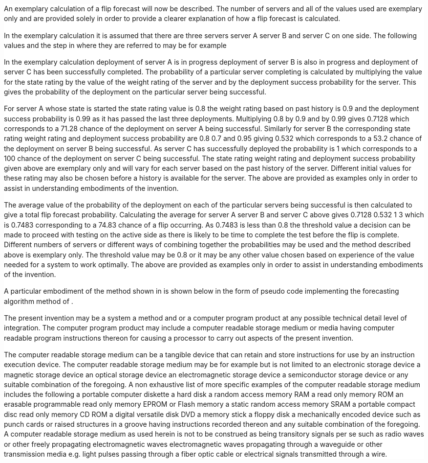 An exemplary calculation of a flip forecast will now be described. The number of servers and all of the values used are exemplary only and are provided solely in order to provide a clearer explanation of how a flip forecast is calculated.

In the exemplary calculation it is assumed that there are three servers server A server B and server C on one side. The following values and the step in where they are referred to may be for example 

In the exemplary calculation deployment of server A is in progress deployment of server B is also in progress and deployment of server C has been successfully completed. The probability of a particular server completing is calculated by multiplying the value for the state rating by the value of the weight rating of the server and by the deployment success probability for the server. This gives the probability of the deployment on the particular server being successful.

For server A whose state is started the state rating value is 0.8 the weight rating based on past history is 0.9 and the deployment success probability is 0.99 as it has passed the last three deployments. Multiplying 0.8 by 0.9 and by 0.99 gives 0.7128 which corresponds to a 71.28 chance of the deployment on server A being successful. Similarly for server B the corresponding state rating weight rating and deployment success probability are 0.8 0.7 and 0.95 giving 0.532 which corresponds to a 53.2 chance of the deployment on server B being successful. As server C has successfully deployed the probability is 1 which corresponds to a 100 chance of the deployment on server C being successful. The state rating weight rating and deployment success probability given above are exemplary only and will vary for each server based on the past history of the server. Different initial values for these rating may also be chosen before a history is available for the server. The above are provided as examples only in order to assist in understanding embodiments of the invention.

The average value of the probability of the deployment on each of the particular servers being successful is then calculated to give a total flip forecast probability. Calculating the average for server A server B and server C above gives 0.7128 0.532 1 3 which is 0.7483 corresponding to a 74.83 chance of a flip occurring. As 0.7483 is less than 0.8 the threshold value a decision can be made to proceed with testing on the active side as there is likely to be time to complete the test before the flip is complete. Different numbers of servers or different ways of combining together the probabilities may be used and the method described above is exemplary only. The threshold value may be 0.8 or it may be any other value chosen based on experience of the value needed for a system to work optimally. The above are provided as examples only in order to assist in understanding embodiments of the invention.

A particular embodiment of the method shown in is shown below in the form of pseudo code implementing the forecasting algorithm method of .

The present invention may be a system a method and or a computer program product at any possible technical detail level of integration. The computer program product may include a computer readable storage medium or media having computer readable program instructions thereon for causing a processor to carry out aspects of the present invention.

The computer readable storage medium can be a tangible device that can retain and store instructions for use by an instruction execution device. The computer readable storage medium may be for example but is not limited to an electronic storage device a magnetic storage device an optical storage device an electromagnetic storage device a semiconductor storage device or any suitable combination of the foregoing. A non exhaustive list of more specific examples of the computer readable storage medium includes the following a portable computer diskette a hard disk a random access memory RAM a read only memory ROM an erasable programmable read only memory EPROM or Flash memory a static random access memory SRAM a portable compact disc read only memory CD ROM a digital versatile disk DVD a memory stick a floppy disk a mechanically encoded device such as punch cards or raised structures in a groove having instructions recorded thereon and any suitable combination of the foregoing. A computer readable storage medium as used herein is not to be construed as being transitory signals per se such as radio waves or other freely propagating electromagnetic waves electromagnetic waves propagating through a waveguide or other transmission media e.g. light pulses passing through a fiber optic cable or electrical signals transmitted through a wire.
